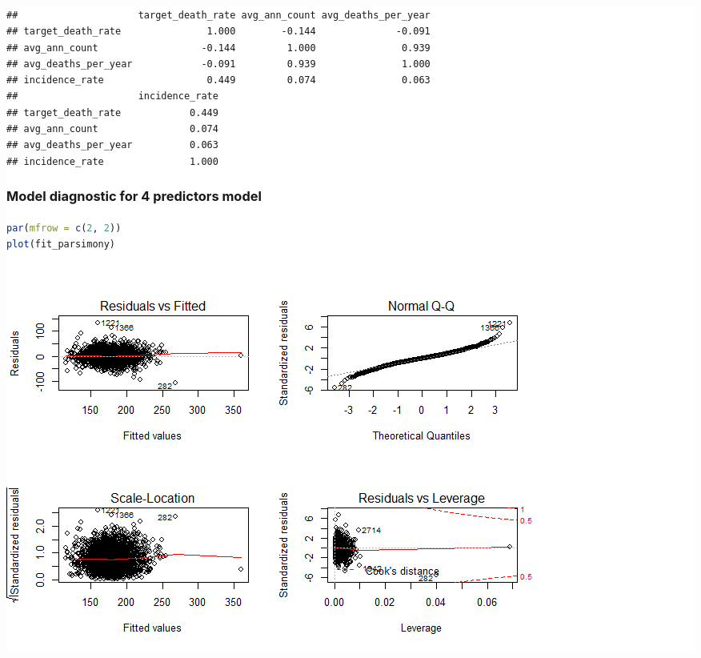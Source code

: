     ##                     target_death_rate avg_ann_count avg_deaths_per_year
    ## target_death_rate               1.000        -0.144              -0.091
    ## avg_ann_count                  -0.144         1.000               0.939
    ## avg_deaths_per_year            -0.091         0.939               1.000
    ## incidence_rate                  0.449         0.074               0.063
    ##                     incidence_rate
    ## target_death_rate            0.449
    ## avg_ann_count                0.074
    ## avg_deaths_per_year          0.063
    ## incidence_rate               1.000

### Model diagnostic for 4 predictors model

``` r
par(mfrow = c(2, 2))
plot(fit_parsimony)
```

![](jy2947_files/figure-markdown_github/unnamed-chunk-7-1.png)
